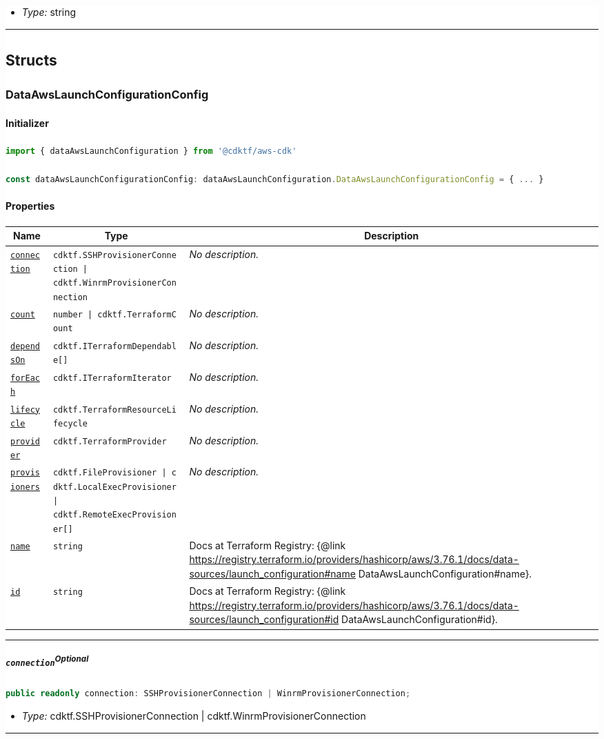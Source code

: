 - *Type:* string

---

## Structs <a name="Structs" id="Structs"></a>

### DataAwsLaunchConfigurationConfig <a name="DataAwsLaunchConfigurationConfig" id="@cdktf/aws-cdk.dataAwsLaunchConfiguration.DataAwsLaunchConfigurationConfig"></a>

#### Initializer <a name="Initializer" id="@cdktf/aws-cdk.dataAwsLaunchConfiguration.DataAwsLaunchConfigurationConfig.Initializer"></a>

```typescript
import { dataAwsLaunchConfiguration } from '@cdktf/aws-cdk'

const dataAwsLaunchConfigurationConfig: dataAwsLaunchConfiguration.DataAwsLaunchConfigurationConfig = { ... }
```

#### Properties <a name="Properties" id="Properties"></a>

| **Name** | **Type** | **Description** |
| --- | --- | --- |
| <code><a href="#@cdktf/aws-cdk.dataAwsLaunchConfiguration.DataAwsLaunchConfigurationConfig.property.connection">connection</a></code> | <code>cdktf.SSHProvisionerConnection \| cdktf.WinrmProvisionerConnection</code> | *No description.* |
| <code><a href="#@cdktf/aws-cdk.dataAwsLaunchConfiguration.DataAwsLaunchConfigurationConfig.property.count">count</a></code> | <code>number \| cdktf.TerraformCount</code> | *No description.* |
| <code><a href="#@cdktf/aws-cdk.dataAwsLaunchConfiguration.DataAwsLaunchConfigurationConfig.property.dependsOn">dependsOn</a></code> | <code>cdktf.ITerraformDependable[]</code> | *No description.* |
| <code><a href="#@cdktf/aws-cdk.dataAwsLaunchConfiguration.DataAwsLaunchConfigurationConfig.property.forEach">forEach</a></code> | <code>cdktf.ITerraformIterator</code> | *No description.* |
| <code><a href="#@cdktf/aws-cdk.dataAwsLaunchConfiguration.DataAwsLaunchConfigurationConfig.property.lifecycle">lifecycle</a></code> | <code>cdktf.TerraformResourceLifecycle</code> | *No description.* |
| <code><a href="#@cdktf/aws-cdk.dataAwsLaunchConfiguration.DataAwsLaunchConfigurationConfig.property.provider">provider</a></code> | <code>cdktf.TerraformProvider</code> | *No description.* |
| <code><a href="#@cdktf/aws-cdk.dataAwsLaunchConfiguration.DataAwsLaunchConfigurationConfig.property.provisioners">provisioners</a></code> | <code>cdktf.FileProvisioner \| cdktf.LocalExecProvisioner \| cdktf.RemoteExecProvisioner[]</code> | *No description.* |
| <code><a href="#@cdktf/aws-cdk.dataAwsLaunchConfiguration.DataAwsLaunchConfigurationConfig.property.name">name</a></code> | <code>string</code> | Docs at Terraform Registry: {@link https://registry.terraform.io/providers/hashicorp/aws/3.76.1/docs/data-sources/launch_configuration#name DataAwsLaunchConfiguration#name}. |
| <code><a href="#@cdktf/aws-cdk.dataAwsLaunchConfiguration.DataAwsLaunchConfigurationConfig.property.id">id</a></code> | <code>string</code> | Docs at Terraform Registry: {@link https://registry.terraform.io/providers/hashicorp/aws/3.76.1/docs/data-sources/launch_configuration#id DataAwsLaunchConfiguration#id}. |

---

##### `connection`<sup>Optional</sup> <a name="connection" id="@cdktf/aws-cdk.dataAwsLaunchConfiguration.DataAwsLaunchConfigurationConfig.property.connection"></a>

```typescript
public readonly connection: SSHProvisionerConnection | WinrmProvisionerConnection;
```

- *Type:* cdktf.SSHProvisionerConnection | cdktf.WinrmProvisionerConnection

---
